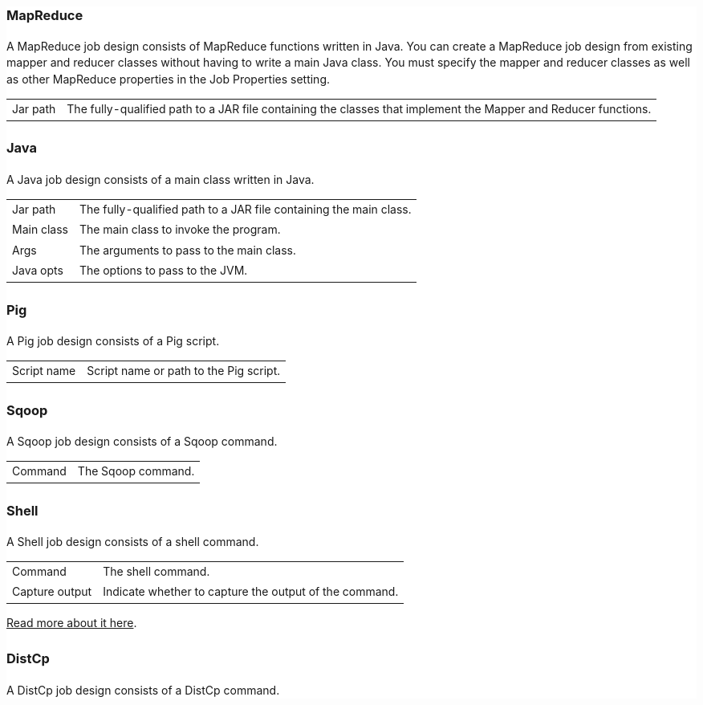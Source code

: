 ### MapReduce

A MapReduce job design consists of MapReduce functions written in Java.
You can create a MapReduce job design from existing mapper and reducer
classes without having to write a main Java class. You must specify the
mapper and reducer classes as well as other MapReduce properties in the
Job Properties setting.

<table>
<tr><td>Jar path</td><td>The fully-qualified path to a JAR file containing the classes that
implement the Mapper and Reducer functions.</td></tr>
</table>

### Java

A Java job design consists of a main class written in Java.

<table>
<tr><td>Jar path</td><td>The fully-qualified path to a JAR file containing the main class.</td></tr>
<tr><td>Main class</td><td>The main class to invoke the program.</td></tr>
<tr><td>Args</td><td>The arguments to pass to the main class.</td></tr>
<tr><td>Java opts</td><td>The options to pass to the JVM.</td></tr>
</table>

### Pig

A Pig job design consists of a Pig script.

<table>
<tr><td>Script name</td><td>Script name or path to the Pig script.</td></tr>
</table>

### Sqoop

A Sqoop job design consists of a Sqoop command.

<table>
<tr><td>Command</td><td>The Sqoop command.</td></tr>
</table>

### Shell

A Shell job design consists of a shell command.

<table>
<tr><td>Command</td><td>The shell command.</td></tr>
<tr><td>Capture output</td><td>Indicate whether to capture the output of the command.</td></tr>
</table>

[Read more about it here](http://gethue.com/use-the-shell-action-in-oozie/).

### DistCp

A DistCp job design consists of a DistCp command.
